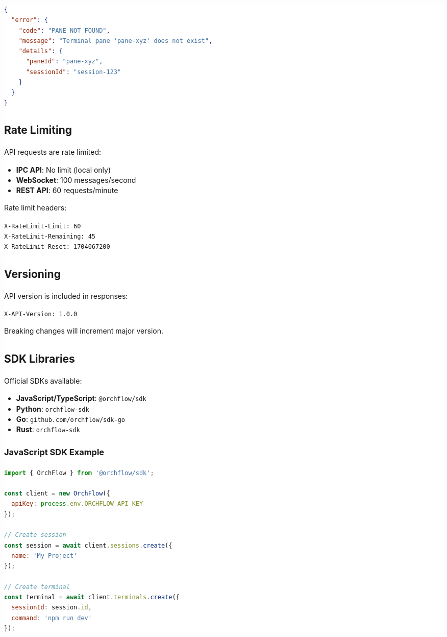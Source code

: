 ```json
{
  "error": {
    "code": "PANE_NOT_FOUND",
    "message": "Terminal pane 'pane-xyz' does not exist",
    "details": {
      "paneId": "pane-xyz",
      "sessionId": "session-123"
    }
  }
}
```

## Rate Limiting

API requests are rate limited:

- **IPC API**: No limit (local only)
- **WebSocket**: 100 messages/second
- **REST API**: 60 requests/minute

Rate limit headers:
```
X-RateLimit-Limit: 60
X-RateLimit-Remaining: 45
X-RateLimit-Reset: 1704067200
```

## Versioning

API version is included in responses:

```
X-API-Version: 1.0.0
```

Breaking changes will increment major version.

## SDK Libraries

Official SDKs available:

- **JavaScript/TypeScript**: `@orchflow/sdk`
- **Python**: `orchflow-sdk`
- **Go**: `github.com/orchflow/sdk-go`
- **Rust**: `orchflow-sdk`

### JavaScript SDK Example

```javascript
import { OrchFlow } from '@orchflow/sdk';

const client = new OrchFlow({
  apiKey: process.env.ORCHFLOW_API_KEY
});

// Create session
const session = await client.sessions.create({
  name: 'My Project'
});

// Create terminal
const terminal = await client.terminals.create({
  sessionId: session.id,
  command: 'npm run dev'
});

```